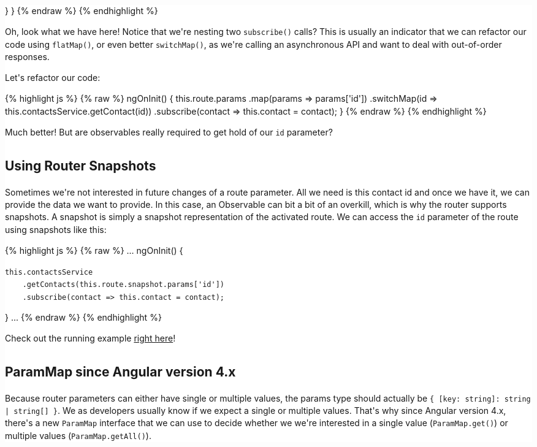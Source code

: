   }
}
{% endraw %}
{% endhighlight %}

Oh, look what we have here! Notice that we're nesting two `subscribe()` calls? This is usually an indicator that we can refactor our code using `flatMap()`, or even better `switchMap()`, as we're calling an asynchronous API and want to deal with out-of-order responses.

Let's refactor our code:

{% highlight js %}
{% raw %}
ngOnInit() {
  this.route.params
    .map(params => params['id'])
    .switchMap(id => this.contactsService.getContact(id))
    .subscribe(contact => this.contact = contact);
}
{% endraw %}
{% endhighlight %}

Much better! But are observables really required to get hold of our `id` parameter?

## Using Router Snapshots

Sometimes we're not interested in future changes of a route parameter. All we need is this contact id and once we have it, we can provide the data we want to provide. In this case, an Observable can bit a bit of an overkill, which is why the router supports snapshots. A snapshot is simply a snapshot representation of the activated route. We can access the `id` parameter of the route using snapshots like this:

{% highlight js %}
{% raw %}
...
  ngOnInit() {

    this.contactsService
        .getContacts(this.route.snapshot.params['id'])
        .subscribe(contact => this.contact = contact);
  }
...
{% endraw %}
{% endhighlight %}

Check out the running example [right here](http://plnkr.co/edit/I9qFkO?p=preview)!


## ParamMap since Angular version 4.x

Because router parameters can either have single or multiple values, the params type should actually be `{ [key: string]: string | string[] }`. We as developers usually know if we expect a single or multiple values. That's why since Angular version 4.x, there's a new `ParamMap` interface that we can use to decide whether we we're interested in a single value (`ParamMap.get()`) or multiple values (`ParamMap.getAll()`).
